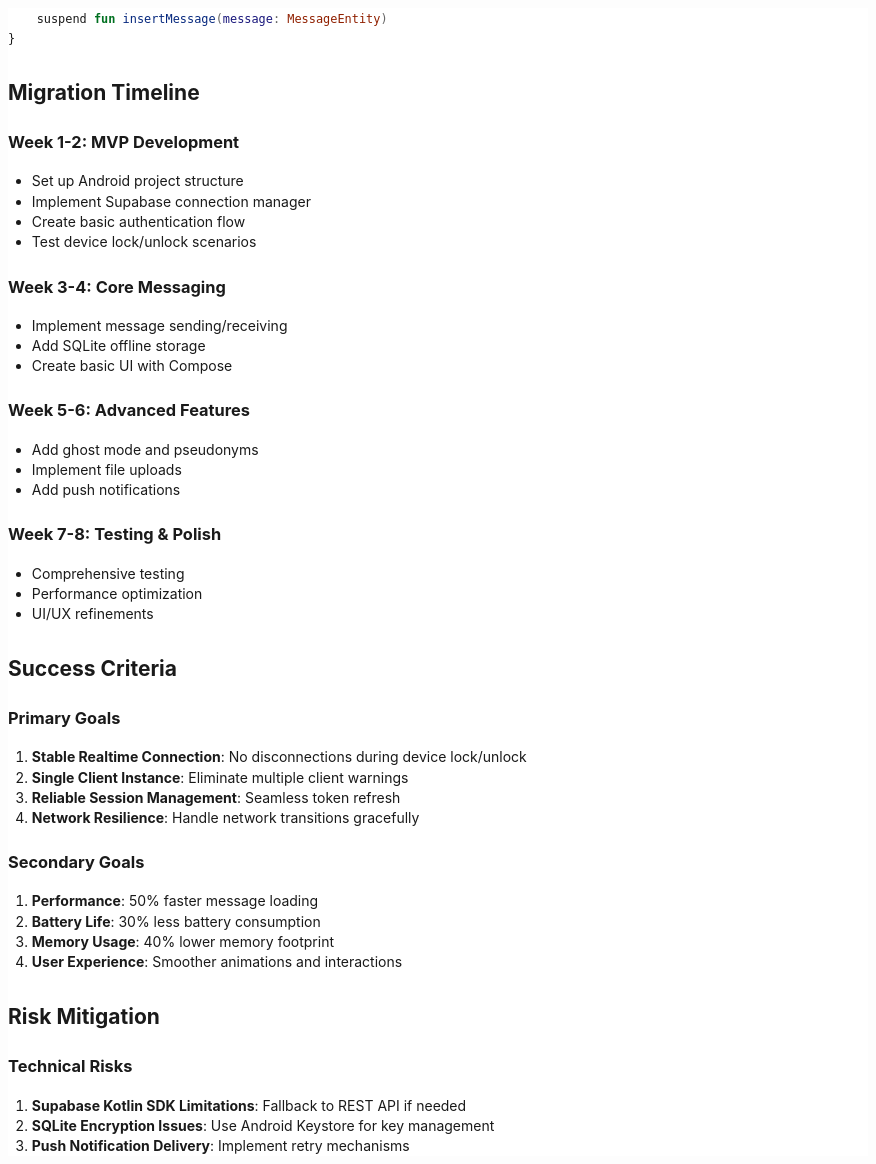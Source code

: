 ```kotlin
    suspend fun insertMessage(message: MessageEntity)
}
```

## Migration Timeline

### Week 1-2: MVP Development
- Set up Android project structure
- Implement Supabase connection manager
- Create basic authentication flow
- Test device lock/unlock scenarios

### Week 3-4: Core Messaging
- Implement message sending/receiving
- Add SQLite offline storage
- Create basic UI with Compose

### Week 5-6: Advanced Features
- Add ghost mode and pseudonyms
- Implement file uploads
- Add push notifications

### Week 7-8: Testing & Polish
- Comprehensive testing
- Performance optimization
- UI/UX refinements

## Success Criteria

### Primary Goals
1. **Stable Realtime Connection**: No disconnections during device lock/unlock
2. **Single Client Instance**: Eliminate multiple client warnings
3. **Reliable Session Management**: Seamless token refresh
4. **Network Resilience**: Handle network transitions gracefully

### Secondary Goals
1. **Performance**: 50% faster message loading
2. **Battery Life**: 30% less battery consumption
3. **Memory Usage**: 40% lower memory footprint
4. **User Experience**: Smoother animations and interactions

## Risk Mitigation

### Technical Risks
1. **Supabase Kotlin SDK Limitations**: Fallback to REST API if needed
2. **SQLite Encryption Issues**: Use Android Keystore for key management
3. **Push Notification Delivery**: Implement retry mechanisms
